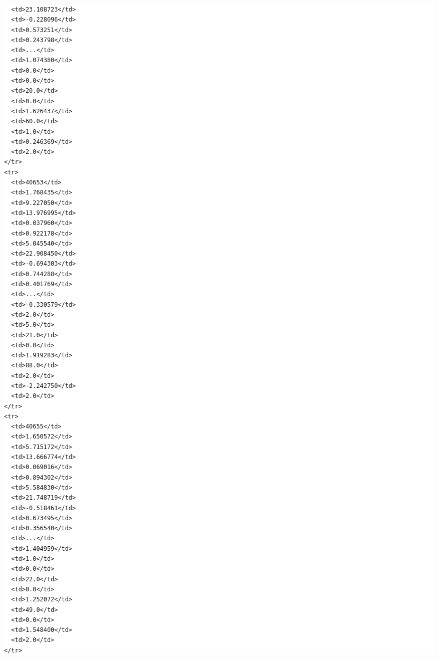       <td>23.108723</td>
      <td>-0.228096</td>
      <td>0.573251</td>
      <td>0.243798</td>
      <td>...</td>
      <td>1.074380</td>
      <td>0.0</td>
      <td>0.0</td>
      <td>20.0</td>
      <td>0.0</td>
      <td>1.626437</td>
      <td>60.0</td>
      <td>1.0</td>
      <td>0.246369</td>
      <td>2.0</td>
    </tr>
    <tr>
      <td>40653</td>
      <td>1.768435</td>
      <td>9.227050</td>
      <td>13.976995</td>
      <td>0.037960</td>
      <td>0.922178</td>
      <td>5.045540</td>
      <td>22.908450</td>
      <td>-0.694303</td>
      <td>0.744288</td>
      <td>0.401769</td>
      <td>...</td>
      <td>-0.330579</td>
      <td>2.0</td>
      <td>5.0</td>
      <td>21.0</td>
      <td>0.0</td>
      <td>1.919283</td>
      <td>88.0</td>
      <td>2.0</td>
      <td>-2.242750</td>
      <td>2.0</td>
    </tr>
    <tr>
      <td>40655</td>
      <td>1.650572</td>
      <td>5.715172</td>
      <td>13.666774</td>
      <td>0.069016</td>
      <td>0.894302</td>
      <td>5.584830</td>
      <td>21.748719</td>
      <td>-0.518461</td>
      <td>0.673495</td>
      <td>0.356540</td>
      <td>...</td>
      <td>1.404959</td>
      <td>1.0</td>
      <td>0.0</td>
      <td>22.0</td>
      <td>0.0</td>
      <td>1.252072</td>
      <td>49.0</td>
      <td>0.0</td>
      <td>1.548400</td>
      <td>2.0</td>
    </tr>